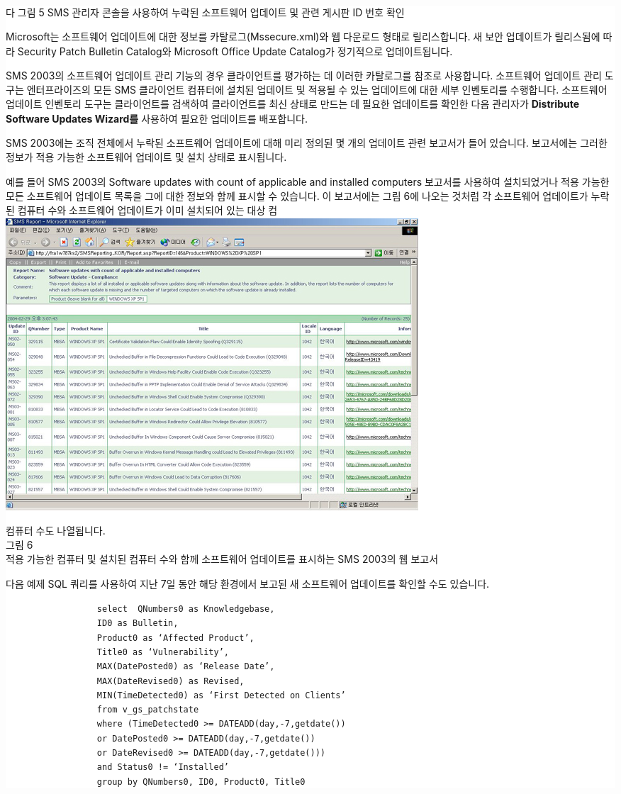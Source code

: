다
그림 5
SMS 관리자 콘솔을 사용하여 누락된 소프트웨어 업데이트 및 관련 게시판 ID 번호 확인

Microsoft는 소프트웨어 업데이트에 대한 정보를 카탈로그(Mssecure.xml)와 웹 다운로드 형태로 릴리스합니다. 새 보안 업데이트가 릴리스됨에 따라 Security Patch Bulletin Catalog와 Microsoft Office Update Catalog가 정기적으로 업데이트됩니다.

SMS 2003의 소프트웨어 업데이트 관리 기능의 경우 클라이언트를 평가하는 데 이러한 카탈로그를 참조로 사용합니다. 소프트웨어 업데이트 관리 도구는 엔터프라이즈의 모든 SMS 클라이언트 컴퓨터에 설치된 업데이트 및 적용될 수 있는 업데이트에 대한 세부 인벤토리를 수행합니다. 소프트웨어 업데이트 인벤토리 도구는 클라이언트를 검색하여 클라이언트를 최신 상태로 만드는 데 필요한 업데이트를 확인한 다음 관리자가 **Distribute Software Updates Wizard를** 사용하여 필요한 업데이트를 배포합니다.

SMS 2003에는 조직 전체에서 누락된 소프트웨어 업데이트에 대해 미리 정의된 몇 개의 업데이트 관련 보고서가 들어 있습니다. 보고서에는 그러한 정보가 적용 가능한 소프트웨어 업데이트 및 설치 상태로 표시됩니다.

예를 들어 SMS 2003의 Software updates with count of applicable and installed computers 보고서를 사용하여 설치되었거나 적용 가능한 모든 소프트웨어 업데이트 목록을 그에 대한 정보와 함께 표시할 수 있습니다. 이 보고서에는 그림 6에 나오는 것처럼 각 소프트웨어 업데이트가 누락된 컴퓨터 수와 소프트웨어 업데이트가 이미 설치되어 있는 대상 컴
![](images/Dd547993.SGFG19906(ko-kr,TechNet.10).jpg)

컴퓨터 수도 나열됩니다.  
그림 6  
적용 가능한 컴퓨터 및 설치된 컴퓨터 수와 함께 소프트웨어 업데이트를 표시하는 SMS 2003의 웹 보고서

다음 예제 SQL 쿼리를 사용하여 지난 7일 동안 해당 환경에서 보고된 새 소프트웨어 업데이트를 확인할 수도 있습니다.

```
                  select  QNumbers0 as Knowledgebase,
                  ID0 as Bulletin,
                  Product0 as ‘Affected Product’,
                  Title0 as ‘Vulnerability’,
                  MAX(DatePosted0) as ‘Release Date’,
                  MAX(DateRevised0) as Revised,
                  MIN(TimeDetected0) as ‘First Detected on Clients’
                  from v_gs_patchstate
                  where (TimeDetected0 >= DATEADD(day,-7,getdate())
                  or DatePosted0 >= DATEADD(day,-7,getdate())
                  or DateRevised0 >= DATEADD(day,-7,getdate()))
                  and Status0 != ‘Installed’
                  group by QNumbers0, ID0, Product0, Title0
```
